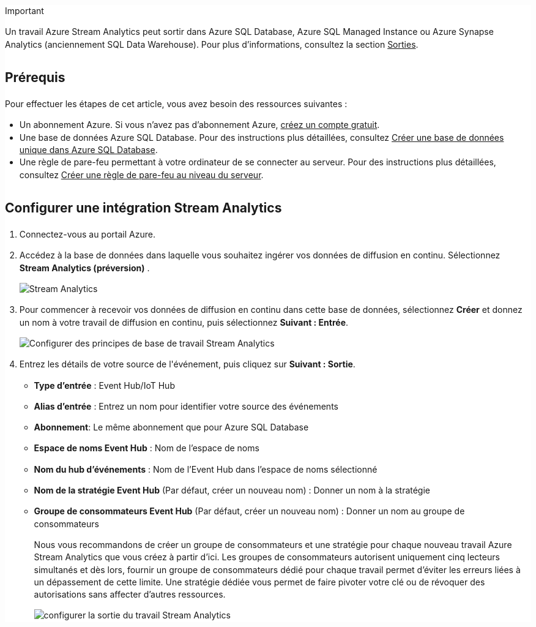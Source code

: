 > [!IMPORTANT]
> Un travail Azure Stream Analytics peut sortir dans Azure SQL Database, Azure SQL Managed Instance ou Azure Synapse Analytics (anciennement SQL Data Warehouse). Pour plus d’informations, consultez la section [Sorties](../../stream-analytics/stream-analytics-define-outputs.md).

## <a name="prerequisites"></a>Prérequis

Pour effectuer les étapes de cet article, vous avez besoin des ressources suivantes :

- Un abonnement Azure. Si vous n’avez pas d’abonnement Azure, [créez un compte gratuit](https://azure.microsoft.com/free/).
- Une base de données Azure SQL Database. Pour des instructions plus détaillées, consultez [Créer une base de données unique dans Azure SQL Database](single-database-create-quickstart.md).
- Une règle de pare-feu permettant à votre ordinateur de se connecter au serveur. Pour des instructions plus détaillées, consultez [Créer une règle de pare-feu au niveau du serveur](firewall-create-server-level-portal-quickstart.md).

## <a name="configure-stream-analytics-integration"></a>Configurer une intégration Stream Analytics

1. Connectez-vous au portail Azure.
2. Accédez à la base de données dans laquelle vous souhaitez ingérer vos données de diffusion en continu. Sélectionnez **Stream Analytics (préversion)** .

    ![Stream Analytics](./media/stream-data-stream-analytics-integration/stream-analytics.png)

3. Pour commencer à recevoir vos données de diffusion en continu dans cette base de données, sélectionnez **Créer** et donnez un nom à votre travail de diffusion en continu, puis sélectionnez **Suivant : Entrée**.

    ![Configurer des principes de base de travail Stream Analytics](./media/stream-data-stream-analytics-integration/create-job.png)

4. Entrez les détails de votre source de l'événement, puis cliquez sur **Suivant : Sortie**.

   - **Type d’entrée** : Event Hub/IoT Hub
   - **Alias d’entrée** : Entrez un nom pour identifier votre source des événements
   - **Abonnement**: Le même abonnement que pour Azure SQL Database
   - **Espace de noms Event Hub** : Nom de l’espace de noms
   - **Nom du hub d’événements** : Nom de l’Event Hub dans l’espace de noms sélectionné
   - **Nom de la stratégie Event Hub** (Par défaut, créer un nouveau nom) : Donner un nom à la stratégie
   - **Groupe de consommateurs Event Hub** (Par défaut, créer un nouveau nom) : Donner un nom au groupe de consommateurs  

      Nous vous recommandons de créer un groupe de consommateurs et une stratégie pour chaque nouveau travail Azure Stream Analytics que vous créez à partir d’ici. Les groupes de consommateurs autorisent uniquement cinq lecteurs simultanés et dès lors, fournir un groupe de consommateurs dédié pour chaque travail permet d’éviter les erreurs liées à un dépassement de cette limite. Une stratégie dédiée vous permet de faire pivoter votre clé ou de révoquer des autorisations sans affecter d’autres ressources.

     ![configurer la sortie du travail Stream Analytics](./media/stream-data-stream-analytics-integration/create-job-output.png)

